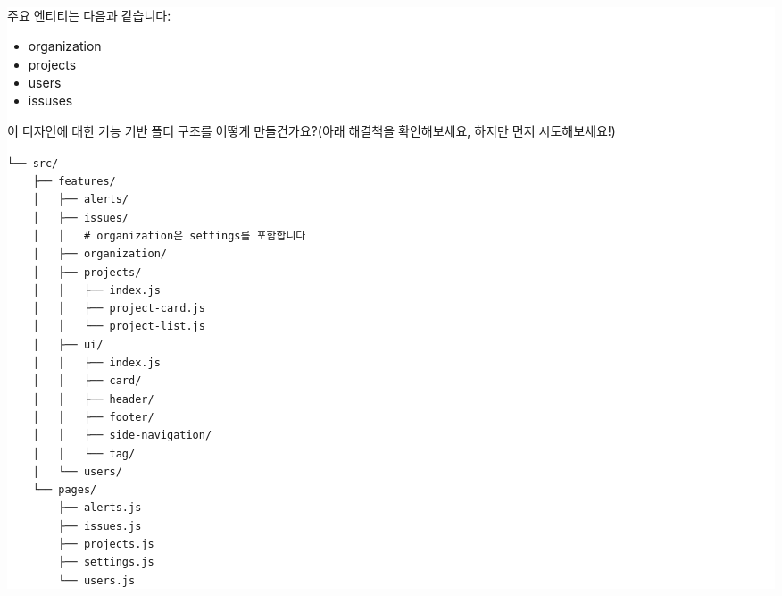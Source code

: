 주요 엔티티는 다음과 같습니다:

- organization
- projects
- users
- issuses

이 디자인에 대한 기능 기반 폴더 구조를 어떻게 만들건가요?(아래 해결책을 확인해보세요, 하지만 먼저 시도해보세요!)

```shell
└── src/
    ├── features/
    │   ├── alerts/
    │   ├── issues/
    │   │   # organization은 settings를 포함합니다
    │   ├── organization/
    │   ├── projects/
    │   │   ├── index.js
    │   │   ├── project-card.js
    │   │   └── project-list.js
    │   ├── ui/
    │   │   ├── index.js
    │   │   ├── card/
    │   │   ├── header/
    │   │   ├── footer/
    │   │   ├── side-navigation/
    │   │   └── tag/
    │   └── users/
    └── pages/
        ├── alerts.js
        ├── issues.js
        ├── projects.js
        ├── settings.js
        └── users.js
```
